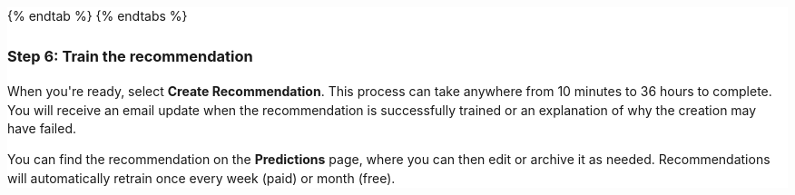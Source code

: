 {% endtab %}
{% endtabs %}

### Step 6: Train the recommendation

When you're ready, select **Create Recommendation**. This process can take anywhere from 10 minutes to 36 hours to complete. You will receive an email update when the recommendation is successfully trained or an explanation of why the creation may have failed.

You can find the recommendation on the **Predictions** page, where you can then edit or archive it as needed. Recommendations will automatically retrain once every week (paid) or month (free).